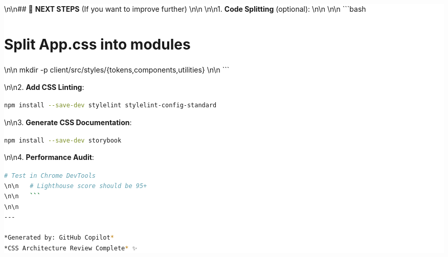 
\n\n## 📝 **NEXT STEPS** (If you want to improve further)
\n\n
\n\n1. **Code Splitting** (optional):
\n\n
\n\n   ```bash
   # Split App.css into modules
\n\n   mkdir -p client/src/styles/{tokens,components,utilities}
\n\n   ```

\n\n2. **Add CSS Linting**:

   ```bash
   npm install --save-dev stylelint stylelint-config-standard
   ```

\n\n3. **Generate CSS Documentation**:

   ```bash
   npm install --save-dev storybook
   ```

\n\n4. **Performance Audit**:

   ```bash
   # Test in Chrome DevTools
\n\n   # Lighthouse score should be 95+
\n\n   ```
\n\n
---

*Generated by: GitHub Copilot*  
*CSS Architecture Review Complete* ✨
